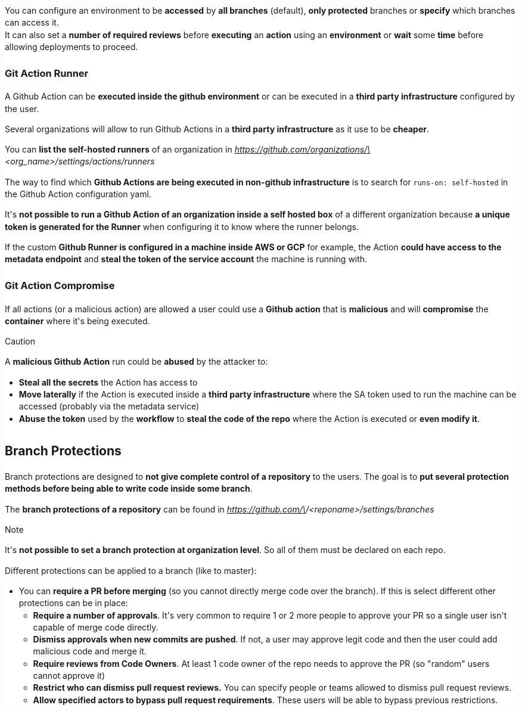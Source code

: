 You can configure an environment to be **accessed** by **all branches** (default), **only protected** branches or **specify** which branches can access it.\
It can also set a **number of required reviews** before **executing** an **action** using an **environment** or **wait** some **time** before allowing deployments to proceed.

### Git Action Runner

A Github Action can be **executed inside the github environment** or can be executed in a **third party infrastructure** configured by the user.

Several organizations will allow to run Github Actions in a **third party infrastructure** as it use to be **cheaper**.

You can **list the self-hosted runners** of an organization in _https://github.com/organizations/\<org_name>/settings/actions/runners_

The way to find which **Github Actions are being executed in non-github infrastructure** is to search for `runs-on: self-hosted` in the Github Action configuration yaml.

It's **not possible to run a Github Action of an organization inside a self hosted box** of a different organization because **a unique token is generated for the Runner** when configuring it to know where the runner belongs.

If the custom **Github Runner is configured in a machine inside AWS or GCP** for example, the Action **could have access to the metadata endpoint** and **steal the token of the service account** the machine is running with.

### Git Action Compromise

If all actions (or a malicious action) are allowed a user could use a **Github action** that is **malicious** and will **compromise** the **container** where it's being executed.

> [!CAUTION]
> A **malicious Github Action** run could be **abused** by the attacker to:
>
> - **Steal all the secrets** the Action has access to
> - **Move laterally** if the Action is executed inside a **third party infrastructure** where the SA token used to run the machine can be accessed (probably via the metadata service)
> - **Abuse the token** used by the **workflow** to **steal the code of the repo** where the Action is executed or **even modify it**.

## Branch Protections

Branch protections are designed to **not give complete control of a repository** to the users. The goal is to **put several protection methods before being able to write code inside some branch**.

The **branch protections of a repository** can be found in _https://github.com/\<orgname>/\<reponame>/settings/branches_

> [!NOTE]
> It's **not possible to set a branch protection at organization level**. So all of them must be declared on each repo.

Different protections can be applied to a branch (like to master):

- You can **require a PR before merging** (so you cannot directly merge code over the branch). If this is select different other protections can be in place:
  - **Require a number of approvals**. It's very common to require 1 or 2 more people to approve your PR so a single user isn't capable of merge code directly.
  - **Dismiss approvals when new commits are pushed**. If not, a user may approve legit code and then the user could add malicious code and merge it.
  - **Require reviews from Code Owners**. At least 1 code owner of the repo needs to approve the PR (so "random" users cannot approve it)
  - **Restrict who can dismiss pull request reviews.** You can specify people or teams allowed to dismiss pull request reviews.
  - **Allow specified actors to bypass pull request requirements**. These users will be able to bypass previous restrictions.